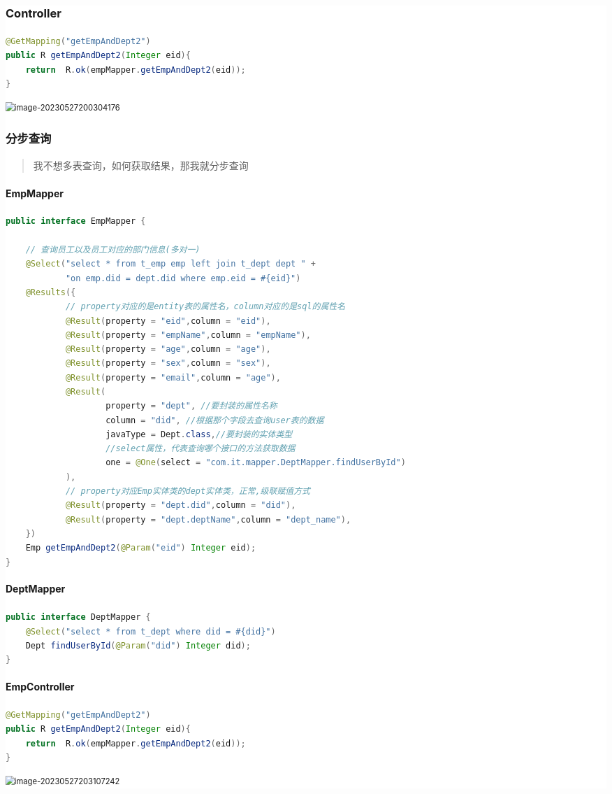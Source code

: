 ### Controller

```java
@GetMapping("getEmpAndDept2")
public R getEmpAndDept2(Integer eid){
    return  R.ok(empMapper.getEmpAndDept2(eid));
}
```

<img src="https://edu-8673.oss-cn-beijing.aliyuncs.com/img2023.3.30/202305272003267.png" alt="image-20230527200304176" style="zoom:80%;" />

### 分步查询

> 我不想多表查询，如何获取结果，那我就分步查询

#### EmpMapper

```java
public interface EmpMapper {

    // 查询员工以及员工对应的部门信息(多对一)
    @Select("select * from t_emp emp left join t_dept dept " +
            "on emp.did = dept.did where emp.eid = #{eid}")
    @Results({
            // property对应的是entity表的属性名，column对应的是sql的属性名
            @Result(property = "eid",column = "eid"),
            @Result(property = "empName",column = "empName"),
            @Result(property = "age",column = "age"),
            @Result(property = "sex",column = "sex"),
            @Result(property = "email",column = "age"),
            @Result(
                    property = "dept", //要封装的属性名称
                    column = "did", //根据那个字段去查询user表的数据
                    javaType = Dept.class,//要封装的实体类型
                    //select属性，代表查询哪个接口的方法获取数据
                    one = @One(select = "com.it.mapper.DeptMapper.findUserById")
            ),
            // property对应Emp实体类的dept实体类，正常,级联赋值方式
            @Result(property = "dept.did",column = "did"),
            @Result(property = "dept.deptName",column = "dept_name"),
    })
    Emp getEmpAndDept2(@Param("eid") Integer eid);
}
```

#### DeptMapper

```java
public interface DeptMapper {
    @Select("select * from t_dept where did = #{did}")
    Dept findUserById(@Param("did") Integer did);
}
```

#### EmpController

```java
@GetMapping("getEmpAndDept2")
public R getEmpAndDept2(Integer eid){
    return  R.ok(empMapper.getEmpAndDept2(eid));
}
```

<img src="https://edu-8673.oss-cn-beijing.aliyuncs.com/img2023.3.30/202305272031336.png" alt="image-20230527203107242" style="zoom:80%;" />



